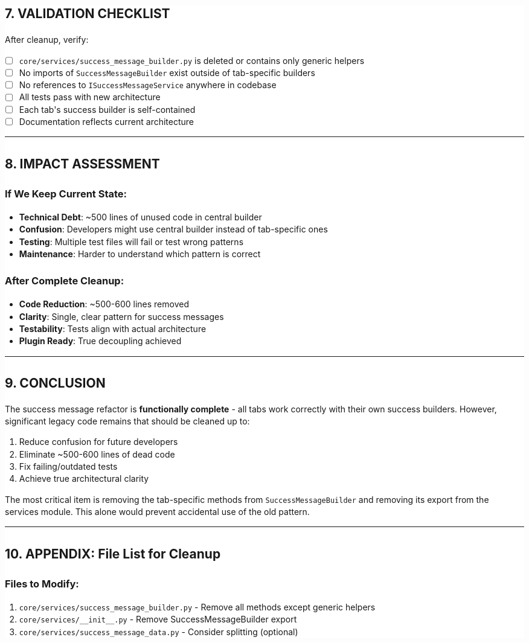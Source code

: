 
## 7. VALIDATION CHECKLIST

After cleanup, verify:

- [ ] `core/services/success_message_builder.py` is deleted or contains only generic helpers
- [ ] No imports of `SuccessMessageBuilder` exist outside of tab-specific builders
- [ ] No references to `ISuccessMessageService` anywhere in codebase
- [ ] All tests pass with new architecture
- [ ] Each tab's success builder is self-contained
- [ ] Documentation reflects current architecture

---

## 8. IMPACT ASSESSMENT

### If We Keep Current State:
- **Technical Debt**: ~500 lines of unused code in central builder
- **Confusion**: Developers might use central builder instead of tab-specific ones
- **Testing**: Multiple test files will fail or test wrong patterns
- **Maintenance**: Harder to understand which pattern is correct

### After Complete Cleanup:
- **Code Reduction**: ~500-600 lines removed
- **Clarity**: Single, clear pattern for success messages
- **Testability**: Tests align with actual architecture
- **Plugin Ready**: True decoupling achieved

---

## 9. CONCLUSION

The success message refactor is **functionally complete** - all tabs work correctly with their own success builders. However, significant legacy code remains that should be cleaned up to:

1. Reduce confusion for future developers
2. Eliminate ~500-600 lines of dead code
3. Fix failing/outdated tests
4. Achieve true architectural clarity

The most critical item is removing the tab-specific methods from `SuccessMessageBuilder` and removing its export from the services module. This alone would prevent accidental use of the old pattern.

---

## 10. APPENDIX: File List for Cleanup

### Files to Modify:
1. `core/services/success_message_builder.py` - Remove all methods except generic helpers
2. `core/services/__init__.py` - Remove SuccessMessageBuilder export
3. `core/services/success_message_data.py` - Consider splitting (optional)
